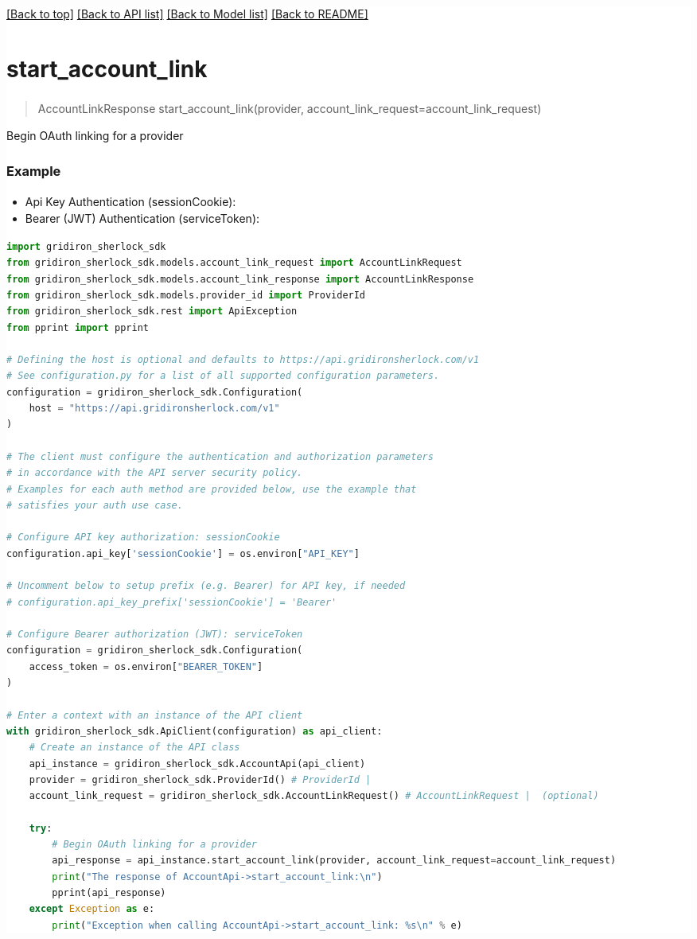 [[Back to top]](#) [[Back to API list]](../README.md#documentation-for-api-endpoints) [[Back to Model list]](../README.md#documentation-for-models) [[Back to README]](../README.md)

# **start_account_link**
> AccountLinkResponse start_account_link(provider, account_link_request=account_link_request)

Begin OAuth linking for a provider

### Example

* Api Key Authentication (sessionCookie):
* Bearer (JWT) Authentication (serviceToken):

```python
import gridiron_sherlock_sdk
from gridiron_sherlock_sdk.models.account_link_request import AccountLinkRequest
from gridiron_sherlock_sdk.models.account_link_response import AccountLinkResponse
from gridiron_sherlock_sdk.models.provider_id import ProviderId
from gridiron_sherlock_sdk.rest import ApiException
from pprint import pprint

# Defining the host is optional and defaults to https://api.gridironsherlock.com/v1
# See configuration.py for a list of all supported configuration parameters.
configuration = gridiron_sherlock_sdk.Configuration(
    host = "https://api.gridironsherlock.com/v1"
)

# The client must configure the authentication and authorization parameters
# in accordance with the API server security policy.
# Examples for each auth method are provided below, use the example that
# satisfies your auth use case.

# Configure API key authorization: sessionCookie
configuration.api_key['sessionCookie'] = os.environ["API_KEY"]

# Uncomment below to setup prefix (e.g. Bearer) for API key, if needed
# configuration.api_key_prefix['sessionCookie'] = 'Bearer'

# Configure Bearer authorization (JWT): serviceToken
configuration = gridiron_sherlock_sdk.Configuration(
    access_token = os.environ["BEARER_TOKEN"]
)

# Enter a context with an instance of the API client
with gridiron_sherlock_sdk.ApiClient(configuration) as api_client:
    # Create an instance of the API class
    api_instance = gridiron_sherlock_sdk.AccountApi(api_client)
    provider = gridiron_sherlock_sdk.ProviderId() # ProviderId | 
    account_link_request = gridiron_sherlock_sdk.AccountLinkRequest() # AccountLinkRequest |  (optional)

    try:
        # Begin OAuth linking for a provider
        api_response = api_instance.start_account_link(provider, account_link_request=account_link_request)
        print("The response of AccountApi->start_account_link:\n")
        pprint(api_response)
    except Exception as e:
        print("Exception when calling AccountApi->start_account_link: %s\n" % e)
```
